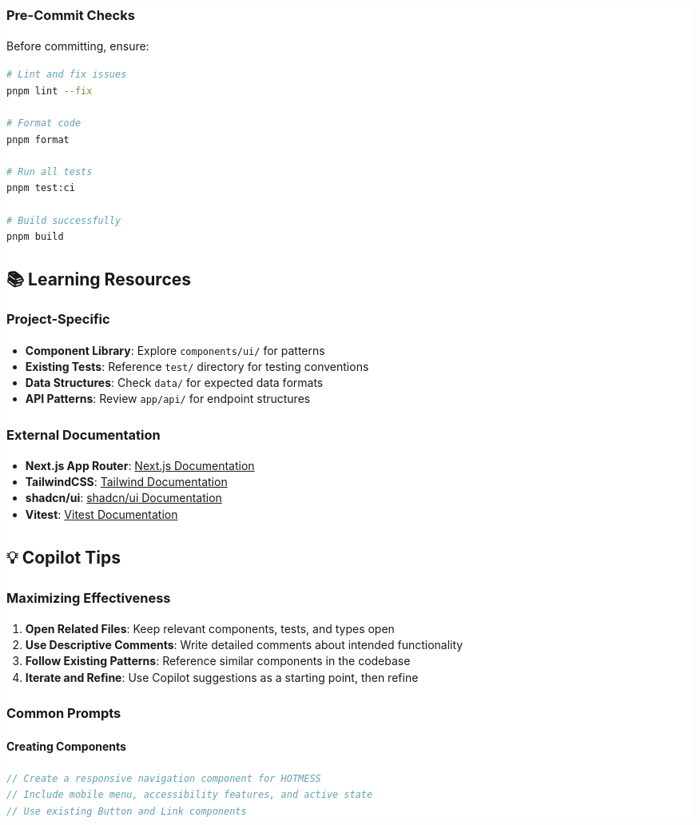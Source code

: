 ### Pre-Commit Checks

Before committing, ensure:

```bash
# Lint and fix issues
pnpm lint --fix

# Format code
pnpm format

# Run all tests
pnpm test:ci

# Build successfully
pnpm build
```

## 📚 Learning Resources

### Project-Specific

- **Component Library**: Explore `components/ui/` for patterns
- **Existing Tests**: Reference `test/` directory for testing conventions
- **Data Structures**: Check `data/` for expected data formats
- **API Patterns**: Review `app/api/` for endpoint structures

### External Documentation

- **Next.js App Router**: [Next.js Documentation](https://nextjs.org/docs)
- **TailwindCSS**: [Tailwind Documentation](https://tailwindcss.com/docs)
- **shadcn/ui**: [shadcn/ui Documentation](https://ui.shadcn.com)
- **Vitest**: [Vitest Documentation](https://vitest.dev)

## 💡 Copilot Tips

### Maximizing Effectiveness

1. **Open Related Files**: Keep relevant components, tests, and types open
2. **Use Descriptive Comments**: Write detailed comments about intended functionality
3. **Follow Existing Patterns**: Reference similar components in the codebase
4. **Iterate and Refine**: Use Copilot suggestions as a starting point, then refine

### Common Prompts

#### Creating Components

```typescript
// Create a responsive navigation component for HOTMESS
// Include mobile menu, accessibility features, and active state
// Use existing Button and Link components
```

